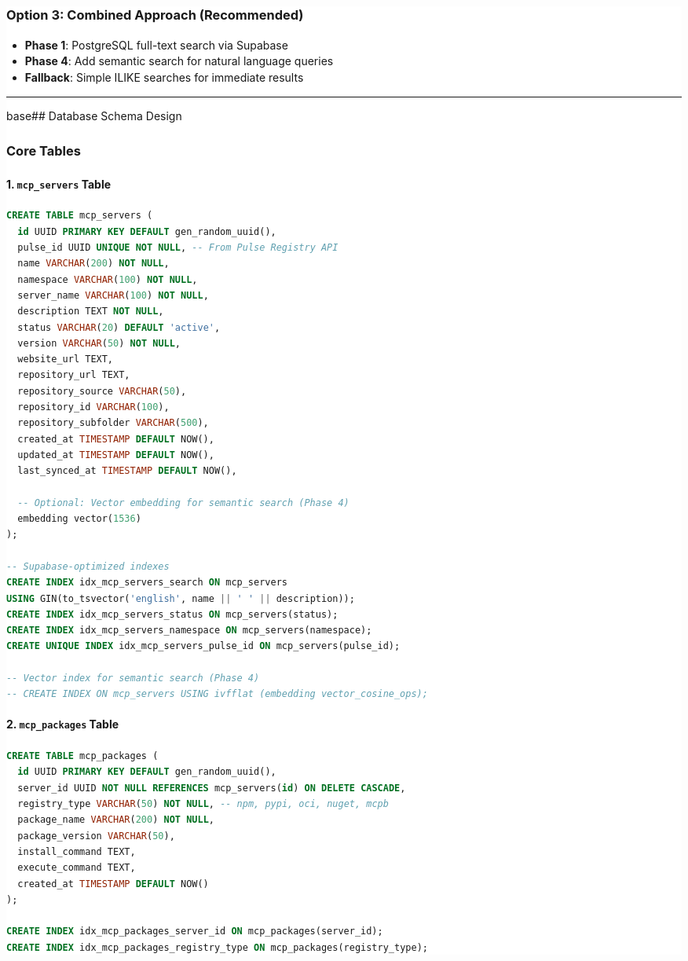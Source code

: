 ### Option 3: Combined Approach (Recommended)
- **Phase 1**: PostgreSQL full-text search via Supabase
- **Phase 4**: Add semantic search for natural language queries
- **Fallback**: Simple ILIKE searches for immediate results

---

base## Database Schema Design

### Core Tables

#### 1. `mcp_servers` Table
```sql
CREATE TABLE mcp_servers (
  id UUID PRIMARY KEY DEFAULT gen_random_uuid(),
  pulse_id UUID UNIQUE NOT NULL, -- From Pulse Registry API
  name VARCHAR(200) NOT NULL,
  namespace VARCHAR(100) NOT NULL,
  server_name VARCHAR(100) NOT NULL,
  description TEXT NOT NULL,
  status VARCHAR(20) DEFAULT 'active',
  version VARCHAR(50) NOT NULL,
  website_url TEXT,
  repository_url TEXT,
  repository_source VARCHAR(50),
  repository_id VARCHAR(100),
  repository_subfolder VARCHAR(500),
  created_at TIMESTAMP DEFAULT NOW(),
  updated_at TIMESTAMP DEFAULT NOW(),
  last_synced_at TIMESTAMP DEFAULT NOW(),
  
  -- Optional: Vector embedding for semantic search (Phase 4)
  embedding vector(1536)
);

-- Supabase-optimized indexes
CREATE INDEX idx_mcp_servers_search ON mcp_servers 
USING GIN(to_tsvector('english', name || ' ' || description));
CREATE INDEX idx_mcp_servers_status ON mcp_servers(status);
CREATE INDEX idx_mcp_servers_namespace ON mcp_servers(namespace);
CREATE UNIQUE INDEX idx_mcp_servers_pulse_id ON mcp_servers(pulse_id);

-- Vector index for semantic search (Phase 4)
-- CREATE INDEX ON mcp_servers USING ivfflat (embedding vector_cosine_ops);
```

#### 2. `mcp_packages` Table
```sql
CREATE TABLE mcp_packages (
  id UUID PRIMARY KEY DEFAULT gen_random_uuid(),
  server_id UUID NOT NULL REFERENCES mcp_servers(id) ON DELETE CASCADE,
  registry_type VARCHAR(50) NOT NULL, -- npm, pypi, oci, nuget, mcpb
  package_name VARCHAR(200) NOT NULL,
  package_version VARCHAR(50),
  install_command TEXT,
  execute_command TEXT,
  created_at TIMESTAMP DEFAULT NOW()
);

CREATE INDEX idx_mcp_packages_server_id ON mcp_packages(server_id);
CREATE INDEX idx_mcp_packages_registry_type ON mcp_packages(registry_type);
```
